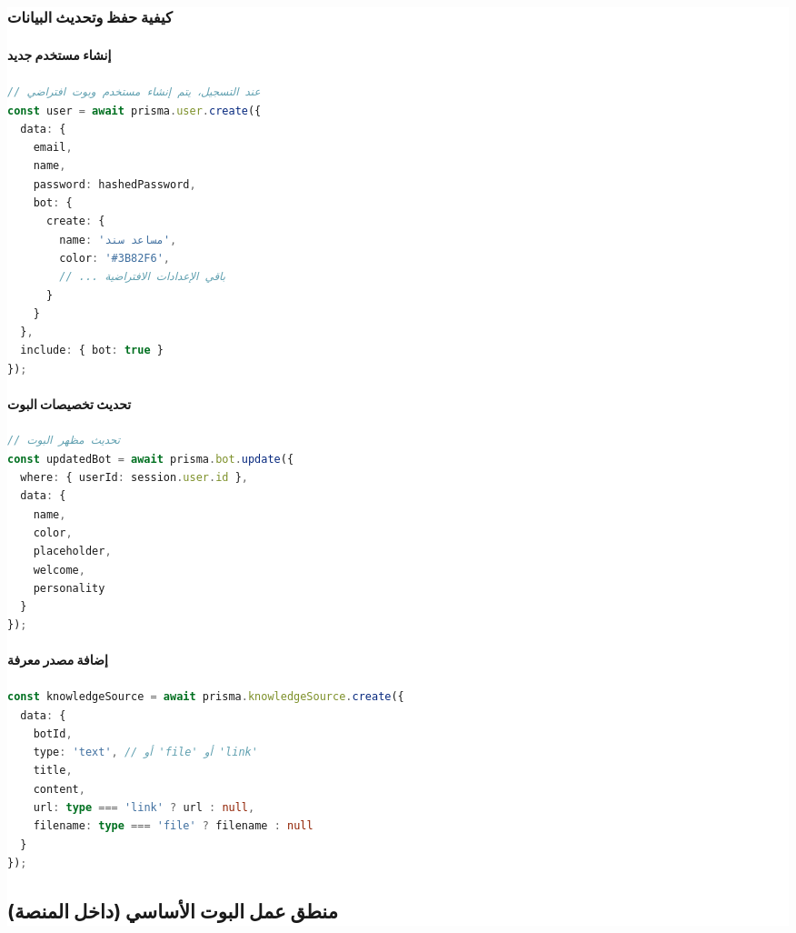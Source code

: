 ### كيفية حفظ وتحديث البيانات

#### إنشاء مستخدم جديد
```typescript
// عند التسجيل، يتم إنشاء مستخدم وبوت افتراضي
const user = await prisma.user.create({
  data: {
    email,
    name,
    password: hashedPassword,
    bot: {
      create: {
        name: 'مساعد سند',
        color: '#3B82F6',
        // ... باقي الإعدادات الافتراضية
      }
    }
  },
  include: { bot: true }
});
```

#### تحديث تخصيصات البوت
```typescript
// تحديث مظهر البوت
const updatedBot = await prisma.bot.update({
  where: { userId: session.user.id },
  data: {
    name,
    color,
    placeholder,
    welcome,
    personality
  }
});
```

#### إضافة مصدر معرفة
```typescript
const knowledgeSource = await prisma.knowledgeSource.create({
  data: {
    botId,
    type: 'text', // أو 'file' أو 'link'
    title,
    content,
    url: type === 'link' ? url : null,
    filename: type === 'file' ? filename : null
  }
});
```

## منطق عمل البوت الأساسي (داخل المنصة)

